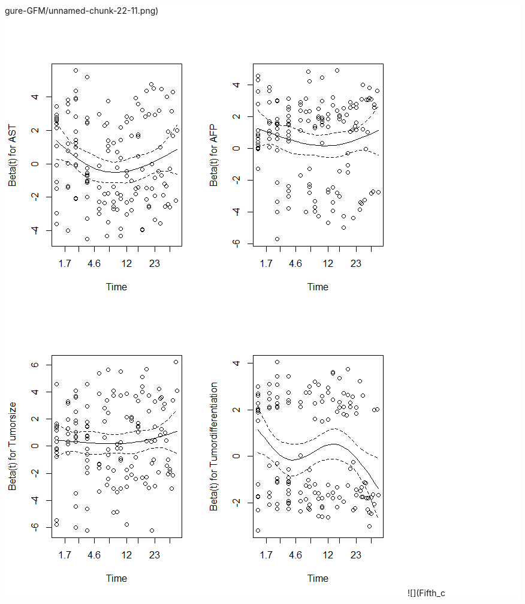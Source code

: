 gure-GFM/unnamed-chunk-22-11.png)![](Fifth_circle_survival_analysis_1_files/figure-GFM/unnamed-chunk-22-12.png)![](Fifth_circle_survival_analysis_1_files/figure-GFM/unnamed-chunk-22-13.png)![](Fifth_c